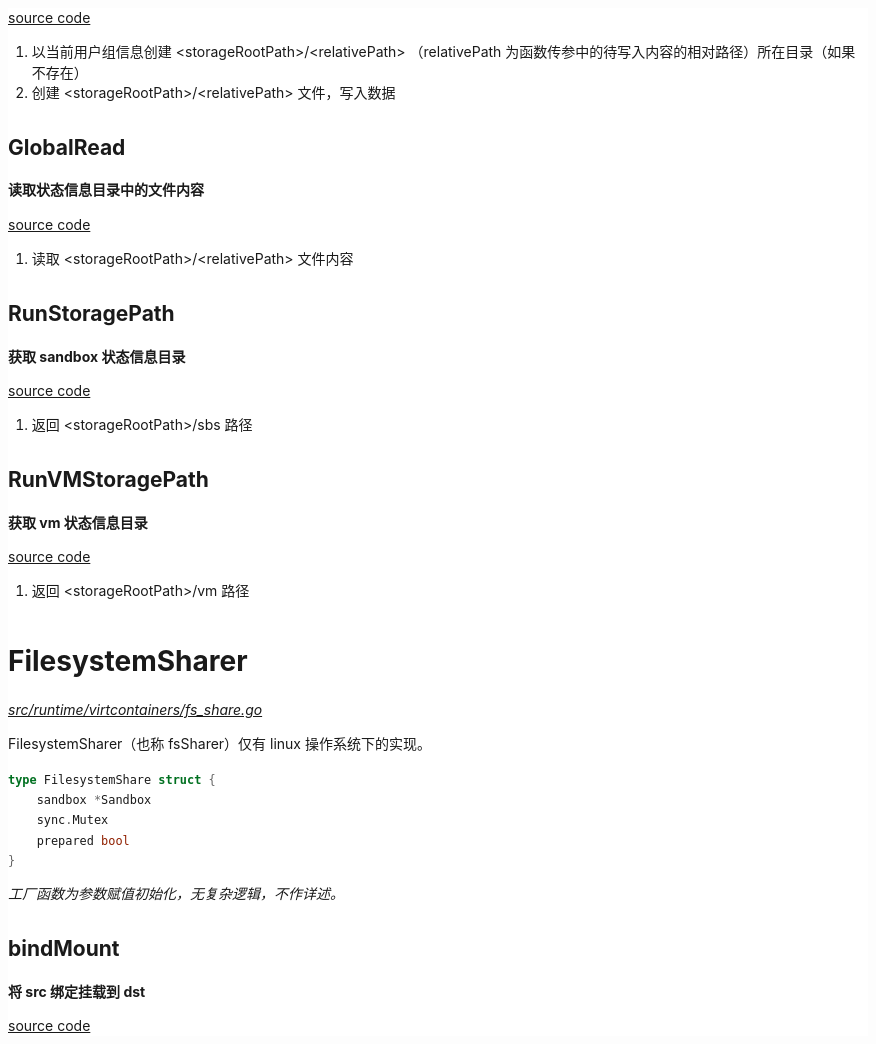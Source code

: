[source code](https://github.com/kata-containers/kata-containers/blob/3.0.0/src/runtime/virtcontainers/persist/fs/fs.go#L282)

1. 以当前用户组信息创建 \<storageRootPath\>/\<relativePath\> （relativePath 为函数传参中的待写入内容的相对路径）所在目录（如果不存在）
2. 创建 \<storageRootPath\>/\<relativePath\> 文件，写入数据

## GlobalRead

**读取状态信息目录中的文件内容**

[source code](https://github.com/kata-containers/kata-containers/blob/3.0.0/src/runtime/virtcontainers/persist/fs/fs.go#L315)

1. 读取 \<storageRootPath\>/\<relativePath\> 文件内容

## RunStoragePath

**获取 sandbox 状态信息目录**

[source code](https://github.com/kata-containers/kata-containers/blob/3.0.0/src/runtime/virtcontainers/persist/fs/fs.go#L337)

1. 返回 \<storageRootPath\>/sbs 路径

## RunVMStoragePath

**获取 vm 状态信息目录**

[source code](https://github.com/kata-containers/kata-containers/blob/3.0.0/src/runtime/virtcontainers/persist/fs/fs.go#L341)

1. 返回 \<storageRootPath\>/vm 路径

# FilesystemSharer

*<u>src/runtime/virtcontainers/fs_share.go</u>*

FilesystemSharer（也称 fsSharer）仅有 linux 操作系统下的实现。

```go
type FilesystemShare struct {
	sandbox *Sandbox
	sync.Mutex
	prepared bool
}
```

*工厂函数为参数赋值初始化，无复杂逻辑，不作详述。*

## bindMount

**将 src 绑定挂载到 dst**

[source code](https://github.com/kata-containers/kata-containers/blob/3.0.0/src/runtime/virtcontainers/mount.go#L257)
